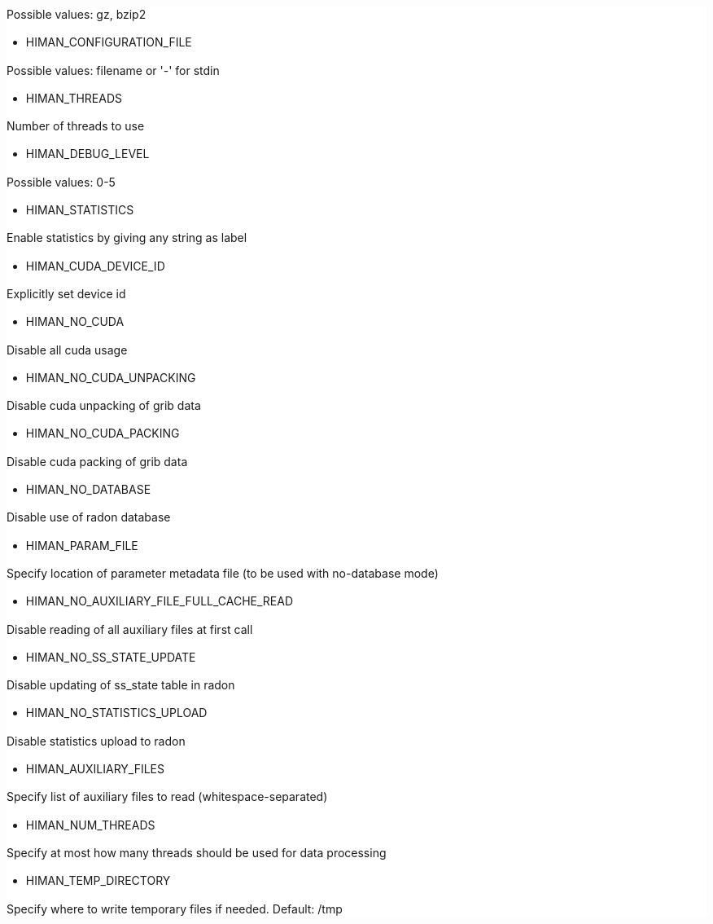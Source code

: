 Possible values: gz, bzip2

* HIMAN_CONFIGURATION_FILE

Possible values: filename or '-' for stdin

* HIMAN_THREADS

Number of threads to use

* HIMAN_DEBUG_LEVEL

Possible values: 0-5

* HIMAN_STATISTICS

Enable statistics by giving any string as label

* HIMAN_CUDA_DEVICE_ID

Explicitly set device id

* HIMAN_NO_CUDA

Disable all cuda usage

* HIMAN_NO_CUDA_UNPACKING

Disable cuda unpacking of grib data

* HIMAN_NO_CUDA_PACKING

Disable cuda packing of grib data

* HIMAN_NO_DATABASE

Disable use of radon database

* HIMAN_PARAM_FILE

Specify location of parameter metadata file (to be used with no-database mode)

* HIMAN_NO_AUXILIARY_FILE_FULL_CACHE_READ

Disable reading of all auxiliary files at first call

* HIMAN_NO_SS_STATE_UPDATE

Disable updating of ss_state table in radon

* HIMAN_NO_STATISTICS_UPLOAD

Disable statistics upload to radon

* HIMAN_AUXILIARY_FILES

Specify list of auxiliary files to read (whitespace-separated)

* HIMAN_NUM_THREADS

Specify at most how many threads should be used for data processing

* HIMAN_TEMP_DIRECTORY

Specify where to write temporary files if needed. Default: /tmp
